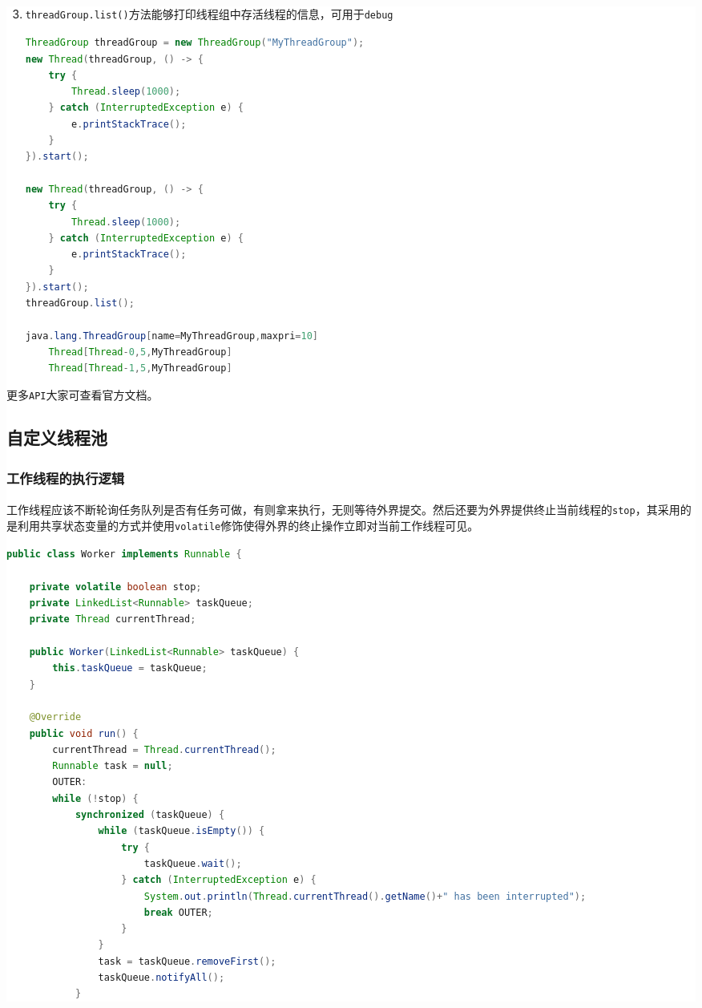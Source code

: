 3. `threadGroup.list()`方法能够打印线程组中存活线程的信息，可用于`debug`

   ```java
   ThreadGroup threadGroup = new ThreadGroup("MyThreadGroup");
   new Thread(threadGroup, () -> {
       try {
           Thread.sleep(1000);
       } catch (InterruptedException e) {
           e.printStackTrace();
       }
   }).start();
   
   new Thread(threadGroup, () -> {
       try {
           Thread.sleep(1000);
       } catch (InterruptedException e) {
           e.printStackTrace();
       }
   }).start();
   threadGroup.list();
   
   java.lang.ThreadGroup[name=MyThreadGroup,maxpri=10]
       Thread[Thread-0,5,MyThreadGroup]
       Thread[Thread-1,5,MyThreadGroup]
   ```

更多`API`大家可查看官方文档。

## 自定义线程池

### 工作线程的执行逻辑

工作线程应该不断轮询任务队列是否有任务可做，有则拿来执行，无则等待外界提交。然后还要为外界提供终止当前线程的`stop`，其采用的是利用共享状态变量的方式并使用`volatile`修饰使得外界的终止操作立即对当前工作线程可见。

```java
public class Worker implements Runnable {

    private volatile boolean stop;
    private LinkedList<Runnable> taskQueue;
    private Thread currentThread;

    public Worker(LinkedList<Runnable> taskQueue) {
        this.taskQueue = taskQueue;
    }

    @Override
    public void run() {
        currentThread = Thread.currentThread();
        Runnable task = null;
        OUTER:
        while (!stop) {
            synchronized (taskQueue) {
                while (taskQueue.isEmpty()) {
                    try {
                        taskQueue.wait();
                    } catch (InterruptedException e) {
                        System.out.println(Thread.currentThread().getName()+" has been interrupted");
                        break OUTER;
                    }
                }
                task = taskQueue.removeFirst();
                taskQueue.notifyAll();
            }
```